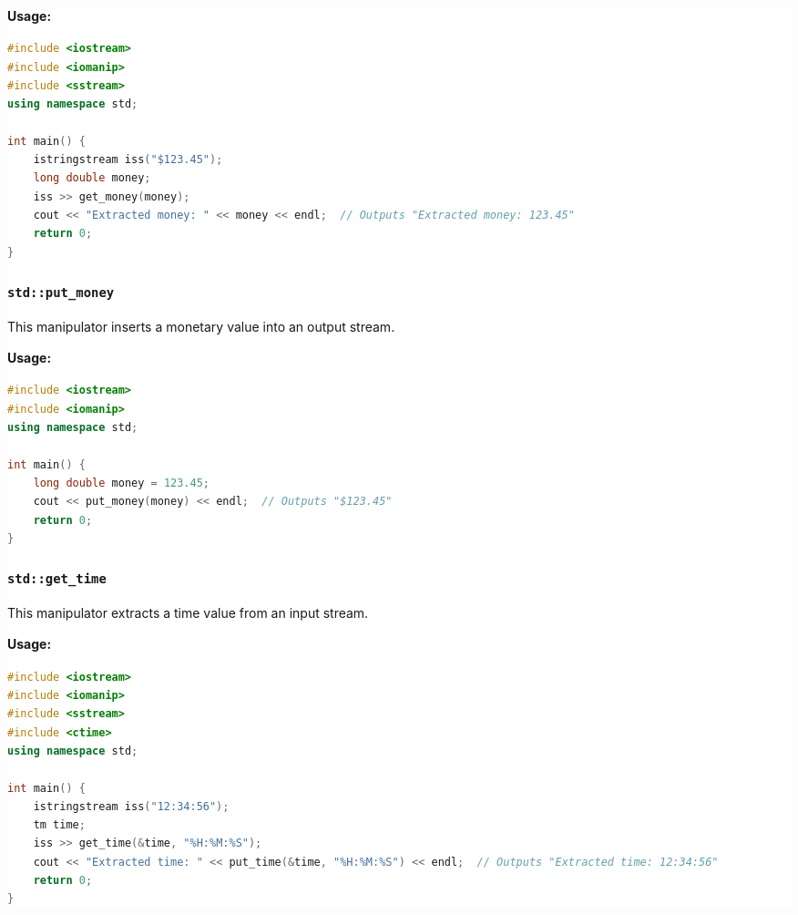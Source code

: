 **Usage:**

```cpp
#include <iostream>
#include <iomanip>
#include <sstream>
using namespace std;

int main() {
    istringstream iss("$123.45");
    long double money;
    iss >> get_money(money);
    cout << "Extracted money: " << money << endl;  // Outputs "Extracted money: 123.45"
    return 0;
}
```

### `std::put_money`

This manipulator inserts a monetary value into an output stream.

**Usage:**

```cpp
#include <iostream>
#include <iomanip>
using namespace std;

int main() {
    long double money = 123.45;
    cout << put_money(money) << endl;  // Outputs "$123.45"
    return 0;
}
```

### `std::get_time`

This manipulator extracts a time value from an input stream.

**Usage:**

```cpp
#include <iostream>
#include <iomanip>
#include <sstream>
#include <ctime>
using namespace std;

int main() {
    istringstream iss("12:34:56");
    tm time;
    iss >> get_time(&time, "%H:%M:%S");
    cout << "Extracted time: " << put_time(&time, "%H:%M:%S") << endl;  // Outputs "Extracted time: 12:34:56"
    return 0;
}
```
